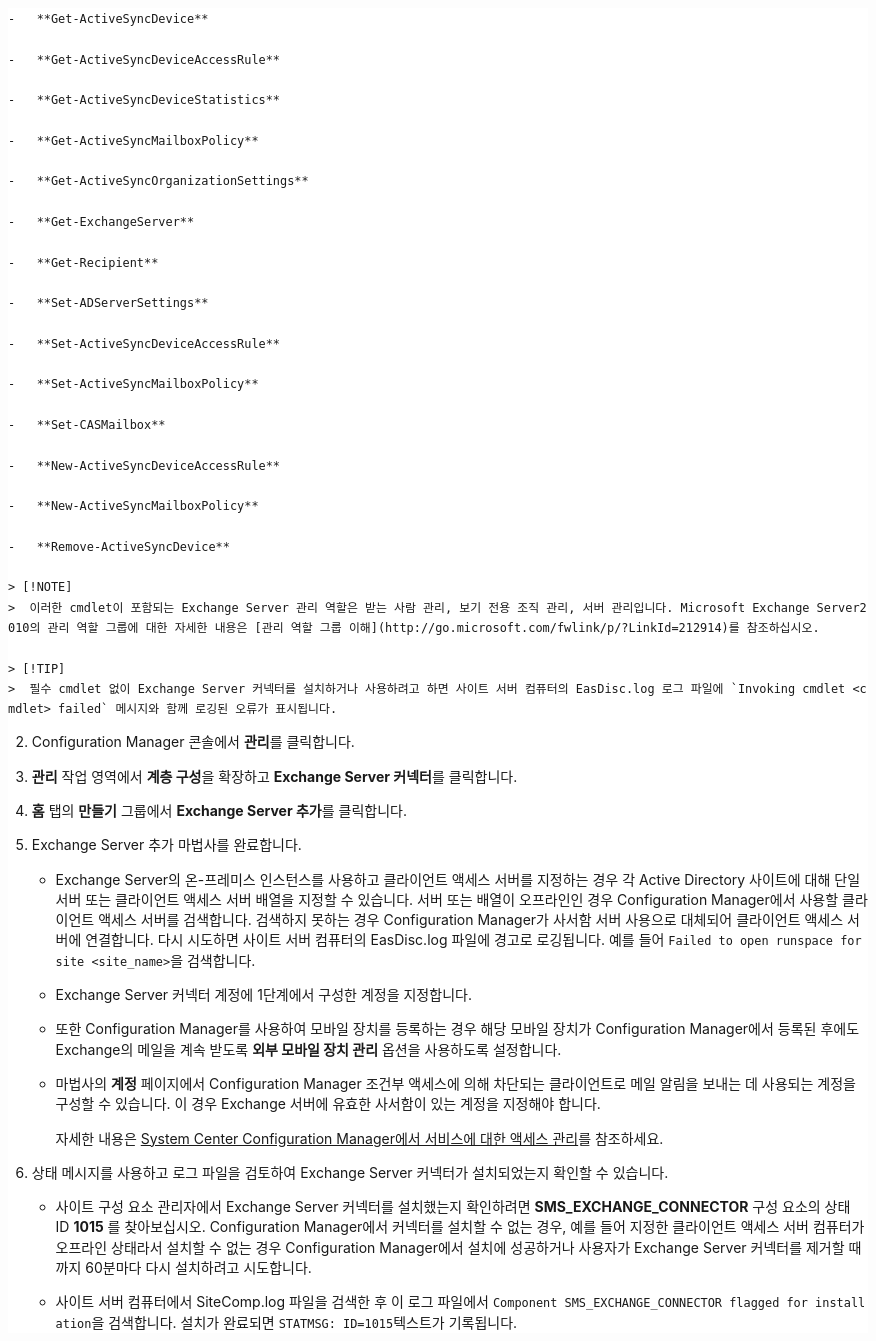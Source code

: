     -   **Get-ActiveSyncDevice**  

    -   **Get-ActiveSyncDeviceAccessRule**  

    -   **Get-ActiveSyncDeviceStatistics**  

    -   **Get-ActiveSyncMailboxPolicy**  

    -   **Get-ActiveSyncOrganizationSettings**  

    -   **Get-ExchangeServer**  

    -   **Get-Recipient**  

    -   **Set-ADServerSettings**  

    -   **Set-ActiveSyncDeviceAccessRule**  

    -   **Set-ActiveSyncMailboxPolicy**  

    -   **Set-CASMailbox**  

    -   **New-ActiveSyncDeviceAccessRule**  

    -   **New-ActiveSyncMailboxPolicy**  

    -   **Remove-ActiveSyncDevice**  

    > [!NOTE]  
    >  이러한 cmdlet이 포함되는 Exchange Server 관리 역할은 받는 사람 관리, 보기 전용 조직 관리, 서버 관리입니다. Microsoft Exchange Server2010의 관리 역할 그룹에 대한 자세한 내용은 [관리 역할 그룹 이해](http://go.microsoft.com/fwlink/p/?LinkId=212914)를 참조하십시오.  

    > [!TIP]  
    >  필수 cmdlet 없이 Exchange Server 커넥터를 설치하거나 사용하려고 하면 사이트 서버 컴퓨터의 EasDisc.log 로그 파일에 `Invoking cmdlet <cmdlet> failed` 메시지와 함께 로깅된 오류가 표시됩니다.  

2.  Configuration Manager 콘솔에서 **관리**를 클릭합니다.  

3.  **관리** 작업 영역에서 **계층 구성**을 확장하고 **Exchange Server 커넥터**를 클릭합니다.  

4.  **홈** 탭의 **만들기** 그룹에서 **Exchange Server 추가**를 클릭합니다.  

5.  Exchange Server 추가 마법사를 완료합니다.  

    -   Exchange Server의 온-프레미스 인스턴스를 사용하고 클라이언트 액세스 서버를 지정하는 경우 각 Active Directory 사이트에 대해 단일 서버 또는 클라이언트 액세스 서버 배열을 지정할 수 있습니다. 서버 또는 배열이 오프라인인 경우 Configuration Manager에서 사용할 클라이언트 액세스 서버를 검색합니다. 검색하지 못하는 경우 Configuration Manager가 사서함 서버 사용으로 대체되어 클라이언트 액세스 서버에 연결합니다. 다시 시도하면 사이트 서버 컴퓨터의 EasDisc.log 파일에 경고로 로깅됩니다. 예를 들어 `Failed to open runspace for site <site_name>`을 검색합니다.  

    -   Exchange Server 커넥터 계정에 1단계에서 구성한 계정을 지정합니다.  

    -   또한 Configuration Manager를 사용하여 모바일 장치를 등록하는 경우 해당 모바일 장치가 Configuration Manager에서 등록된 후에도 Exchange의 메일을 계속 받도록 **외부 모바일 장치 관리** 옵션을 사용하도록 설정합니다.  

    -   마법사의 **계정** 페이지에서 Configuration Manager 조건부 액세스에 의해 차단되는 클라이언트로 메일 알림을 보내는 데 사용되는 계정을 구성할 수 있습니다. 이 경우 Exchange 서버에 유효한 사서함이 있는 계정을 지정해야 합니다.  

         자세한 내용은 [System Center Configuration Manager에서 서비스에 대한 액세스 관리](../../protect/deploy-use/manage-access-to-services.md)를 참조하세요.  

6.  상태 메시지를 사용하고 로그 파일을 검토하여 Exchange Server 커넥터가 설치되었는지 확인할 수 있습니다.  

    -   사이트 구성 요소 관리자에서 Exchange Server 커넥터를 설치했는지 확인하려면 **SMS_EXCHANGE_CONNECTOR** 구성 요소의 상태 ID **1015** 를 찾아보십시오. Configuration Manager에서 커넥터를 설치할 수 없는 경우, 예를 들어 지정한 클라이언트 액세스 서버 컴퓨터가 오프라인 상태라서 설치할 수 없는 경우 Configuration Manager에서 설치에 성공하거나 사용자가 Exchange Server 커넥터를 제거할 때까지 60분마다 다시 설치하려고 시도합니다.  

    -   사이트 서버 컴퓨터에서 SiteComp.log 파일을 검색한 후 이 로그 파일에서 `Component SMS_EXCHANGE_CONNECTOR flagged for installation`을 검색합니다. 설치가 완료되면 `STATMSG: ID=1015`텍스트가 기록됩니다.  






